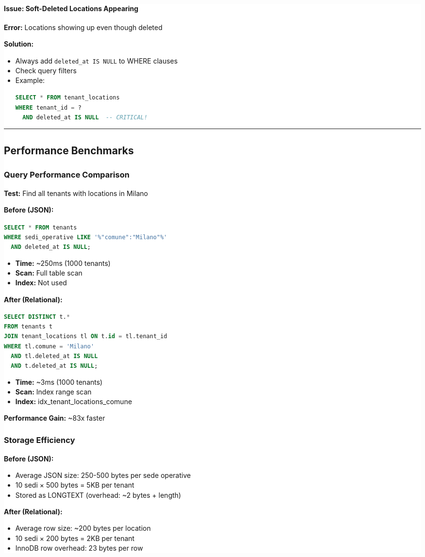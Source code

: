 #### Issue: Soft-Deleted Locations Appearing

**Error:** Locations showing up even though deleted

**Solution:**
- Always add `deleted_at IS NULL` to WHERE clauses
- Check query filters
- Example:
  ```sql
  SELECT * FROM tenant_locations
  WHERE tenant_id = ?
    AND deleted_at IS NULL  -- CRITICAL!
  ```

---

## Performance Benchmarks

### Query Performance Comparison

**Test:** Find all tenants with locations in Milano

**Before (JSON):**
```sql
SELECT * FROM tenants
WHERE sedi_operative LIKE '%"comune":"Milano"%'
  AND deleted_at IS NULL;
```
- **Time:** ~250ms (1000 tenants)
- **Scan:** Full table scan
- **Index:** Not used

**After (Relational):**
```sql
SELECT DISTINCT t.*
FROM tenants t
JOIN tenant_locations tl ON t.id = tl.tenant_id
WHERE tl.comune = 'Milano'
  AND tl.deleted_at IS NULL
  AND t.deleted_at IS NULL;
```
- **Time:** ~3ms (1000 tenants)
- **Scan:** Index range scan
- **Index:** idx_tenant_locations_comune

**Performance Gain:** ~83x faster

### Storage Efficiency

**Before (JSON):**
- Average JSON size: 250-500 bytes per sede operative
- 10 sedi × 500 bytes = 5KB per tenant
- Stored as LONGTEXT (overhead: ~2 bytes + length)

**After (Relational):**
- Average row size: ~200 bytes per location
- 10 sedi × 200 bytes = 2KB per tenant
- InnoDB row overhead: 23 bytes per row

